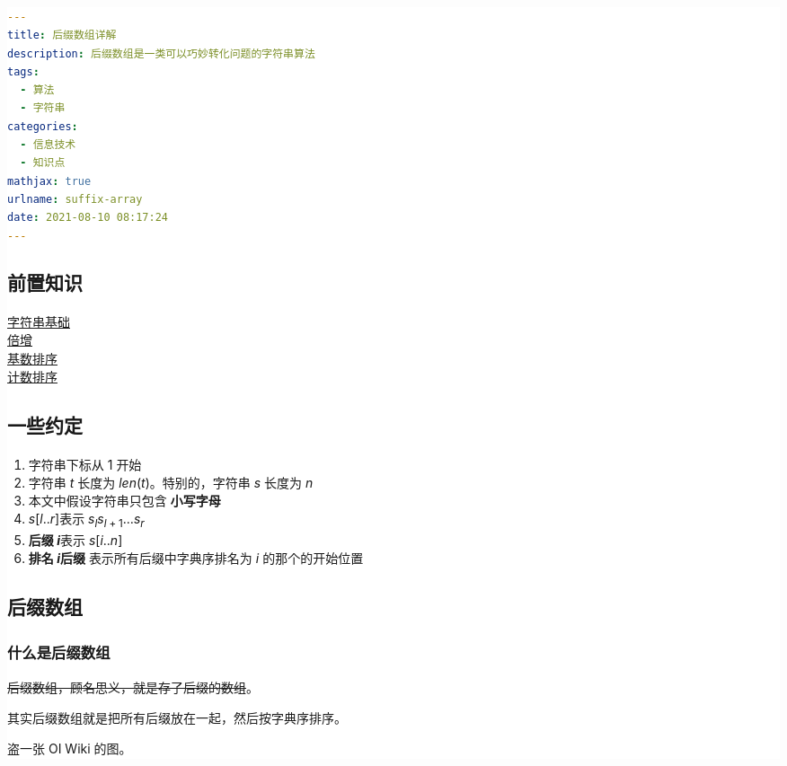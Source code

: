 ```yaml
---
title: 后缀数组详解
description: 后缀数组是一类可以巧妙转化问题的字符串算法
tags:
  - 算法
  - 字符串
categories:
  - 信息技术
  - 知识点
mathjax: true
urlname: suffix-array
date: 2021-08-10 08:17:24
---
```



## 前置知识

[字符串基础 ](https://oi-wiki.org/string/basic/)  
[倍增](https://oi-wiki.org/basic/binary-lifting/)  
[基数排序](https://oi-wiki.org/basic/radix-sort/)  
[计数排序](https://oi-wiki.org/basic/counting-sort/)

## 一些约定

1. 字符串下标从 $1$ 开始
2. 字符串 $t$​ 长度为 $len(t)$​。特别的，字符串 $s$​ 长度为 $n$​
3. 本文中假设字符串只包含 **小写字母**
4. $s[l..r]$​ 表示 $s_ls_{l+1}\ldots s_r$​
5. **后缀 $i$​** 表示 $s[i..n]$​
6. **排名 $i$​ 后缀** 表示所有后缀中字典序排名为 $i$​ 的那个的开始位置

## 后缀数组

### 什么是后缀数组

~~后缀数组，顾名思义，就是存了后缀的数组~~。

其实后缀数组就是把所有后缀放在一起，然后按字典序排序。

盗一张 OI Wiki 的图。
